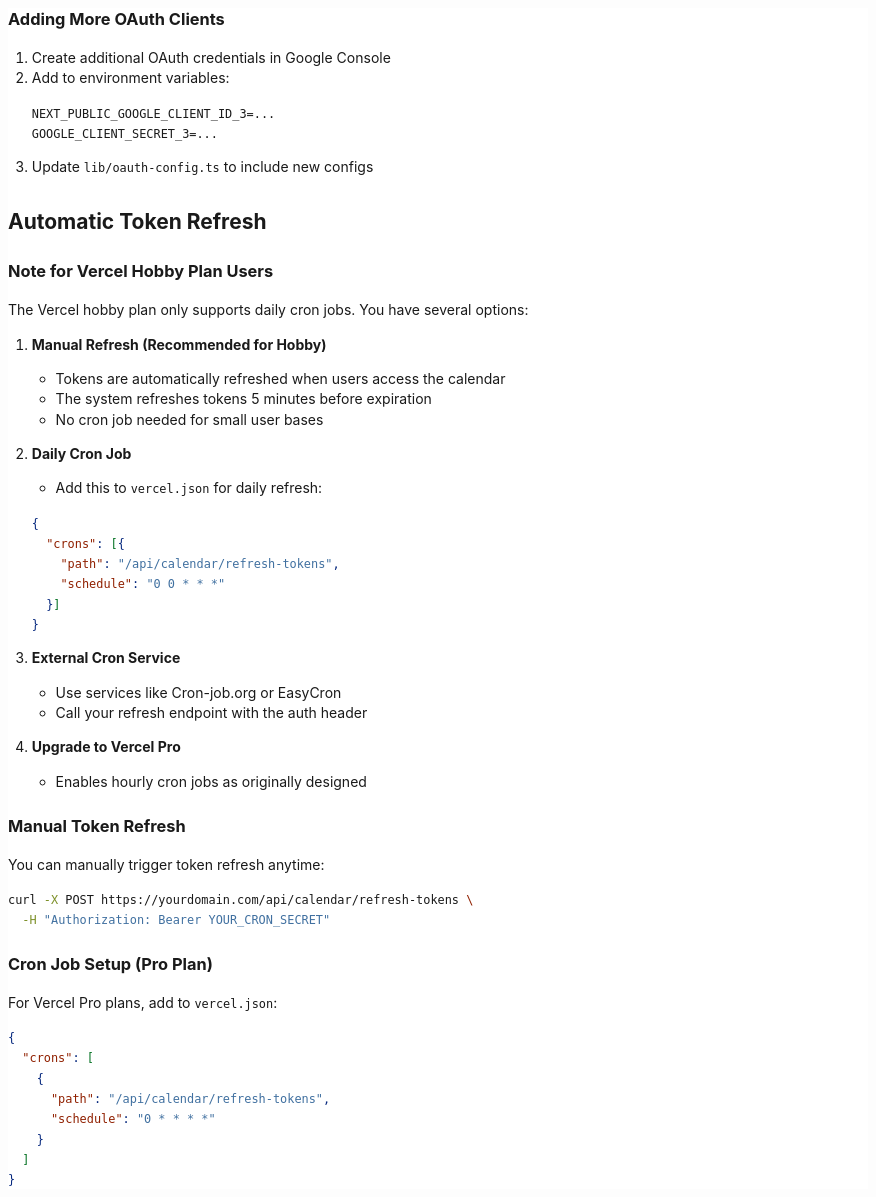 ### Adding More OAuth Clients
1. Create additional OAuth credentials in Google Console
2. Add to environment variables:
   ```env
   NEXT_PUBLIC_GOOGLE_CLIENT_ID_3=...
   GOOGLE_CLIENT_SECRET_3=...
   ```
3. Update `lib/oauth-config.ts` to include new configs

## Automatic Token Refresh

### Note for Vercel Hobby Plan Users
The Vercel hobby plan only supports daily cron jobs. You have several options:

1. **Manual Refresh (Recommended for Hobby)**
   - Tokens are automatically refreshed when users access the calendar
   - The system refreshes tokens 5 minutes before expiration
   - No cron job needed for small user bases

2. **Daily Cron Job**
   - Add this to `vercel.json` for daily refresh:
   ```json
   {
     "crons": [{
       "path": "/api/calendar/refresh-tokens",
       "schedule": "0 0 * * *"
     }]
   }
   ```

3. **External Cron Service**
   - Use services like Cron-job.org or EasyCron
   - Call your refresh endpoint with the auth header

4. **Upgrade to Vercel Pro**
   - Enables hourly cron jobs as originally designed

### Manual Token Refresh
You can manually trigger token refresh anytime:

```bash
curl -X POST https://yourdomain.com/api/calendar/refresh-tokens \
  -H "Authorization: Bearer YOUR_CRON_SECRET"
```

### Cron Job Setup (Pro Plan)
For Vercel Pro plans, add to `vercel.json`:

```json
{
  "crons": [
    {
      "path": "/api/calendar/refresh-tokens",
      "schedule": "0 * * * *"
    }
  ]
}
```
